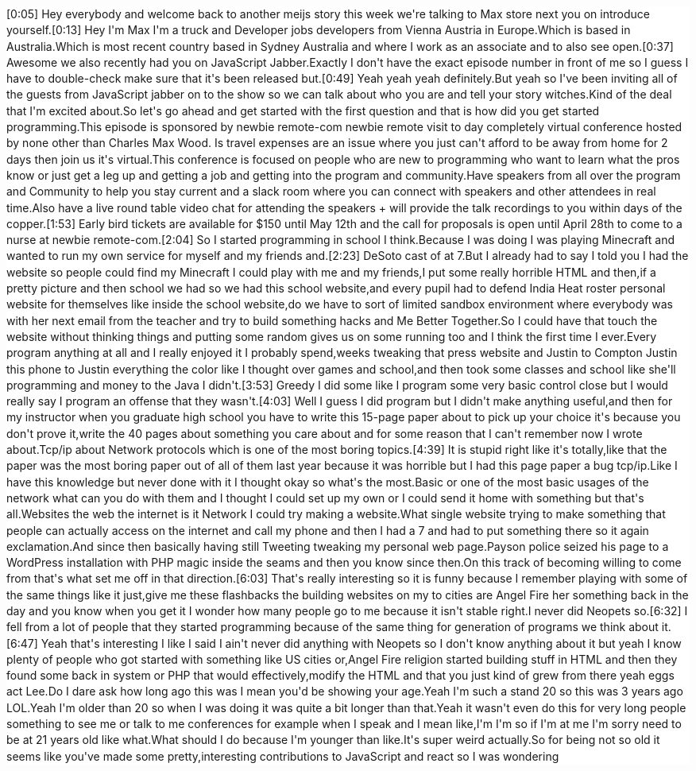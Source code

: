 [0:05] Hey everybody and welcome back to another meijs story this week we're talking to Max store next you on introduce yourself.[0:13] Hey I'm Max I'm a truck and Developer jobs developers from Vienna Austria in Europe.Which is based in Australia.Which is most recent country based in Sydney Australia and where I work as an associate and to also see open.[0:37] Awesome we also recently had you on JavaScript Jabber.Exactly I don't have the exact episode number in front of me so I guess I have to double-check make sure that it's been released but.[0:49] Yeah yeah yeah definitely.But yeah so I've been inviting all of the guests from JavaScript jabber on to the show so we can talk about who you are and tell your story witches.Kind of the deal that I'm excited about.So let's go ahead and get started with the first question and that is how did you get started programming.This episode is sponsored by newbie remote-com newbie remote visit to day completely virtual conference hosted by none other than Charles Max Wood. Is travel expenses are an issue where you just can't afford to be away from home for 2 days then join us it's virtual.This conference is focused on people who are new to programming who want to learn what the pros know or just get a leg up and getting a job and getting into the program and community.Have speakers from all over the program and Community to help you stay current and a slack room where you can connect with speakers and other attendees in real time.Also have a live round table video chat for attending the speakers + will provide the talk recordings to you within days of the copper.[1:53] Early bird tickets are available for $150 until May 12th and the call for proposals is open until April 28th to come to a nurse at newbie remote-com.[2:04] So I started programming in school I think.Because I was doing I was playing Minecraft and wanted to run my own service for myself and my friends and.[2:23] DeSoto cast of at 7.But I already had to say I told you I had the website so people could find my Minecraft I could play with me and my friends,I put some really horrible HTML and then,if a pretty picture and then school we had so we had this school website,and every pupil had to defend India Heat roster personal website for themselves like inside the school website,do we have to sort of limited sandbox environment where everybody was with her next email from the teacher and try to build something hacks and Me Better Together.So I could have that touch the website without thinking things and putting some random gives us on some running too and I think the first time I ever.Every program anything at all and I really enjoyed it I probably spend,weeks tweaking that press website and Justin to Compton Justin this phone to Justin everything the color like I thought over games and school,and then took some classes and school like she'll programming and money to the Java I didn't.[3:53] Greedy I did some like I program some very basic control close but I would really say I program an offense that they wasn't.[4:03] Well I guess I did program but I didn't make anything useful,and then for my instructor when you graduate high school you have to write this 15-page paper about to pick up your choice it's because you don't prove it,write the 40 pages about something you care about and for some reason that I can't remember now I wrote about.Tcp/ip about Network protocols which is one of the most boring topics.[4:39] It is stupid right like it's totally,like that the paper was the most boring paper out of all of them last year because it was horrible but I had this page paper a bug tcp/ip.Like I have this knowledge but never done with it I thought okay so what's the most.Basic or one of the most basic usages of the network what can you do with them and I thought I could set up my own or I could send it home with something but that's all.Websites the web the internet is it Network I could try making a website.What single website trying to make something that people can actually access on the internet and call my phone and then I had a 7 and had to put something there so it again exclamation.And since then basically having still Tweeting tweaking my personal web page.Payson police seized his page to a WordPress installation with PHP magic inside the seams and then you know since then.On this track of becoming willing to come from that's what set me off in that direction.[6:03] That's really interesting so it is funny because I remember playing with some of the same things like it just,give me these flashbacks the building websites on my to cities are Angel Fire her something back in the day and you know when you get it I wonder how many people go to me because it isn't stable right.I never did Neopets so.[6:32] I fell from a lot of people that they started programming because of the same thing for generation of programs we think about it.[6:47] Yeah that's interesting I like I said I ain't never did anything with Neopets so I don't know anything about it but yeah I know plenty of people who got started with something like US cities or,Angel Fire religion started building stuff in HTML and then they found some back in system or PHP that would effectively,modify the HTML and that you just kind of grew from there yeah eggs act Lee.Do I dare ask how long ago this was I mean you'd be showing your age.Yeah I'm such a stand 20 so this was 3 years ago LOL.Yeah I'm older than 20 so when I was doing it was quite a bit longer than that.Yeah it wasn't even do this for very long people something to see me or talk to me conferences for example when I speak and I mean like,I'm I'm so if I'm at me I'm sorry need to be at 21 years old like what.What should I do because I'm younger than like.It's super weird actually.So for being not so old it seems like you've made some pretty,interesting contributions to JavaScript and react so I was wondering